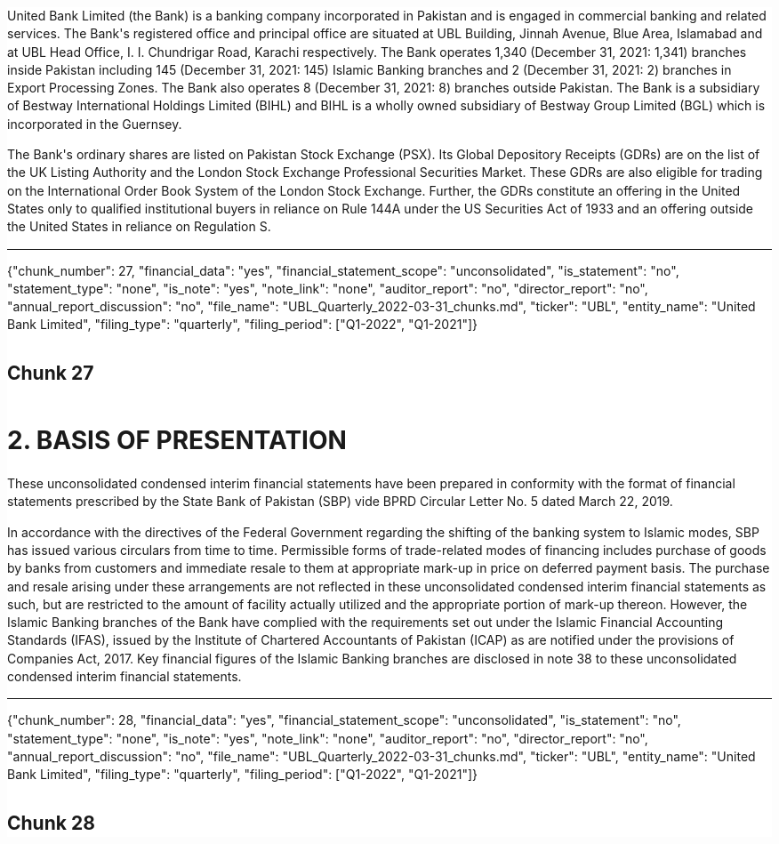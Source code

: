 United Bank Limited (the Bank) is a banking company incorporated in Pakistan and is engaged in commercial banking and related services. The Bank's registered office and principal office are situated at UBL Building, Jinnah Avenue, Blue Area, Islamabad and at UBL Head Office, I. I. Chundrigar Road, Karachi respectively. The Bank operates 1,340 (December 31, 2021: 1,341) branches inside Pakistan including 145 (December 31, 2021: 145) Islamic Banking branches and 2 (December 31, 2021: 2) branches in Export Processing Zones. The Bank also operates 8 (December 31, 2021: 8) branches outside Pakistan. The Bank is a subsidiary of Bestway International Holdings Limited (BIHL) and BIHL is a wholly owned subsidiary of Bestway Group Limited (BGL) which is incorporated in the Guernsey.

The Bank's ordinary shares are listed on Pakistan Stock Exchange (PSX). Its Global Depository Receipts (GDRs) are on the list of the UK Listing Authority and the London Stock Exchange Professional Securities Market. These GDRs are also eligible for trading on the International Order Book System of the London Stock Exchange. Further, the GDRs constitute an offering in the United States only to qualified institutional buyers in reliance on Rule 144A under the US Securities Act of 1933 and an offering outside the United States in reliance on Regulation S.

---

{"chunk_number": 27, "financial_data": "yes", "financial_statement_scope": "unconsolidated", "is_statement": "no", "statement_type": "none", "is_note": "yes", "note_link": "none", "auditor_report": "no", "director_report": "no", "annual_report_discussion": "no", "file_name": "UBL_Quarterly_2022-03-31_chunks.md", "ticker": "UBL", "entity_name": "United Bank Limited", "filing_type": "quarterly", "filing_period": ["Q1-2022", "Q1-2021"]}
## Chunk 27


# 2. BASIS OF PRESENTATION

These unconsolidated condensed interim financial statements have been prepared in conformity with the format of financial statements prescribed by the State Bank of Pakistan (SBP) vide BPRD Circular Letter No. 5 dated March 22, 2019.

In accordance with the directives of the Federal Government regarding the shifting of the banking system to Islamic modes, SBP has issued various circulars from time to time. Permissible forms of trade-related modes of financing includes purchase of goods by banks from customers and immediate resale to them at appropriate mark-up in price on deferred payment basis. The purchase and resale arising under these arrangements are not reflected in these unconsolidated condensed interim financial statements as such, but are restricted to the amount of facility actually utilized and the appropriate portion of mark-up thereon. However, the Islamic Banking branches of the Bank have complied with the requirements set out under the Islamic Financial Accounting Standards (IFAS), issued by the Institute of Chartered Accountants of Pakistan (ICAP) as are notified under the provisions of Companies Act, 2017. Key financial figures of the Islamic Banking branches are disclosed in note 38 to these unconsolidated condensed interim financial statements.

---

{"chunk_number": 28, "financial_data": "yes", "financial_statement_scope": "unconsolidated", "is_statement": "no", "statement_type": "none", "is_note": "yes", "note_link": "none", "auditor_report": "no", "director_report": "no", "annual_report_discussion": "no", "file_name": "UBL_Quarterly_2022-03-31_chunks.md", "ticker": "UBL", "entity_name": "United Bank Limited", "filing_type": "quarterly", "filing_period": ["Q1-2022", "Q1-2021"]}
## Chunk 28
